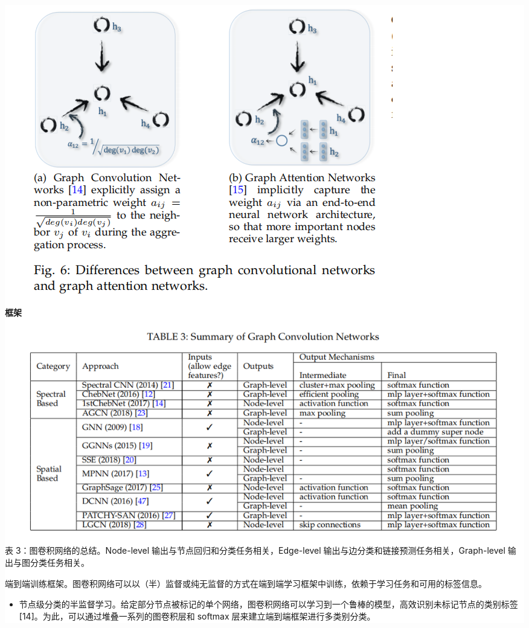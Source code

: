 ![](/img/image_process/65.png)

**框架**

![](/img/image_process/66.png)

表 3：图卷积网络的总结。Node-level 输出与节点回归和分类任务相关，Edge-level 输出与边分类和链接预测任务相关，Graph-level 输出与图分类任务相关。

端到端训练框架。图卷积网络可以以（半）监督或纯无监督的方式在端到端学习框架中训练，依赖于学习任务和可用的标签信息。

+ 节点级分类的半监督学习。给定部分节点被标记的单个网络，图卷积网络可以学习到一个鲁棒的模型，高效识别未标记节点的类别标签 [14]。为此，可以通过堆叠一系列的图卷积层和 softmax 层来建立端到端框架进行多类别分类。
